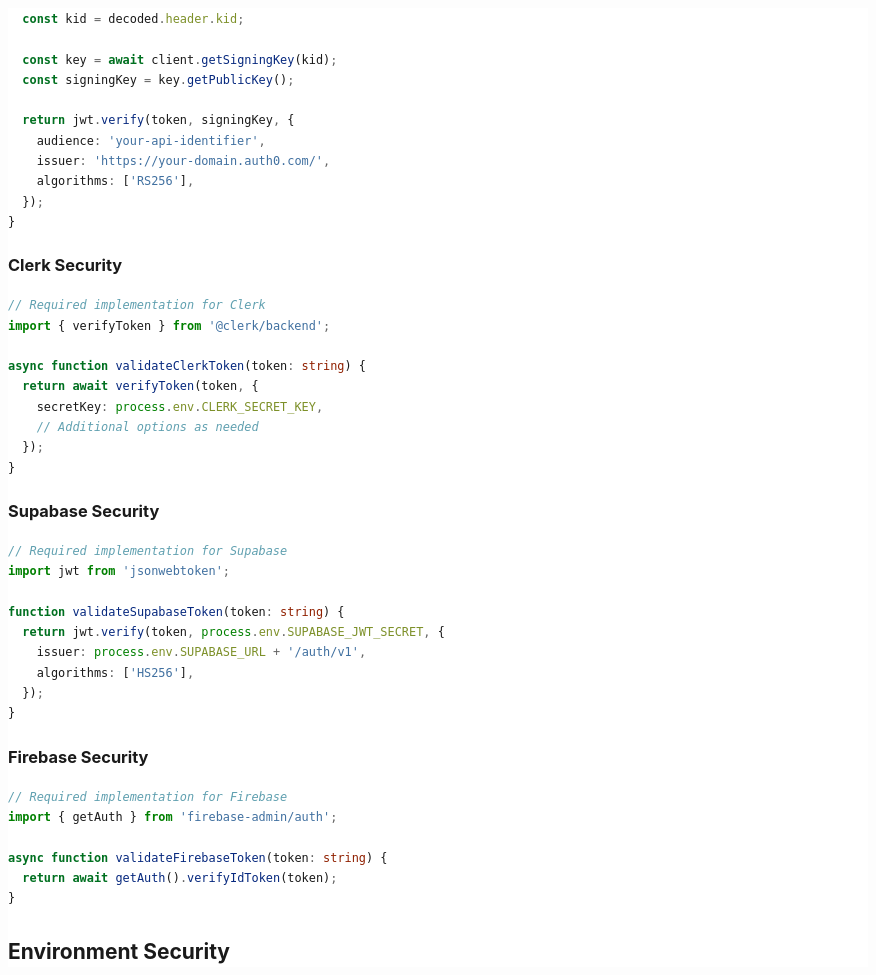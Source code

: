 ```typescript
  const kid = decoded.header.kid;

  const key = await client.getSigningKey(kid);
  const signingKey = key.getPublicKey();

  return jwt.verify(token, signingKey, {
    audience: 'your-api-identifier',
    issuer: 'https://your-domain.auth0.com/',
    algorithms: ['RS256'],
  });
}
```

### Clerk Security

```typescript
// Required implementation for Clerk
import { verifyToken } from '@clerk/backend';

async function validateClerkToken(token: string) {
  return await verifyToken(token, {
    secretKey: process.env.CLERK_SECRET_KEY,
    // Additional options as needed
  });
}
```

### Supabase Security

```typescript
// Required implementation for Supabase
import jwt from 'jsonwebtoken';

function validateSupabaseToken(token: string) {
  return jwt.verify(token, process.env.SUPABASE_JWT_SECRET, {
    issuer: process.env.SUPABASE_URL + '/auth/v1',
    algorithms: ['HS256'],
  });
}
```

### Firebase Security

```typescript
// Required implementation for Firebase
import { getAuth } from 'firebase-admin/auth';

async function validateFirebaseToken(token: string) {
  return await getAuth().verifyIdToken(token);
}
```

## Environment Security
